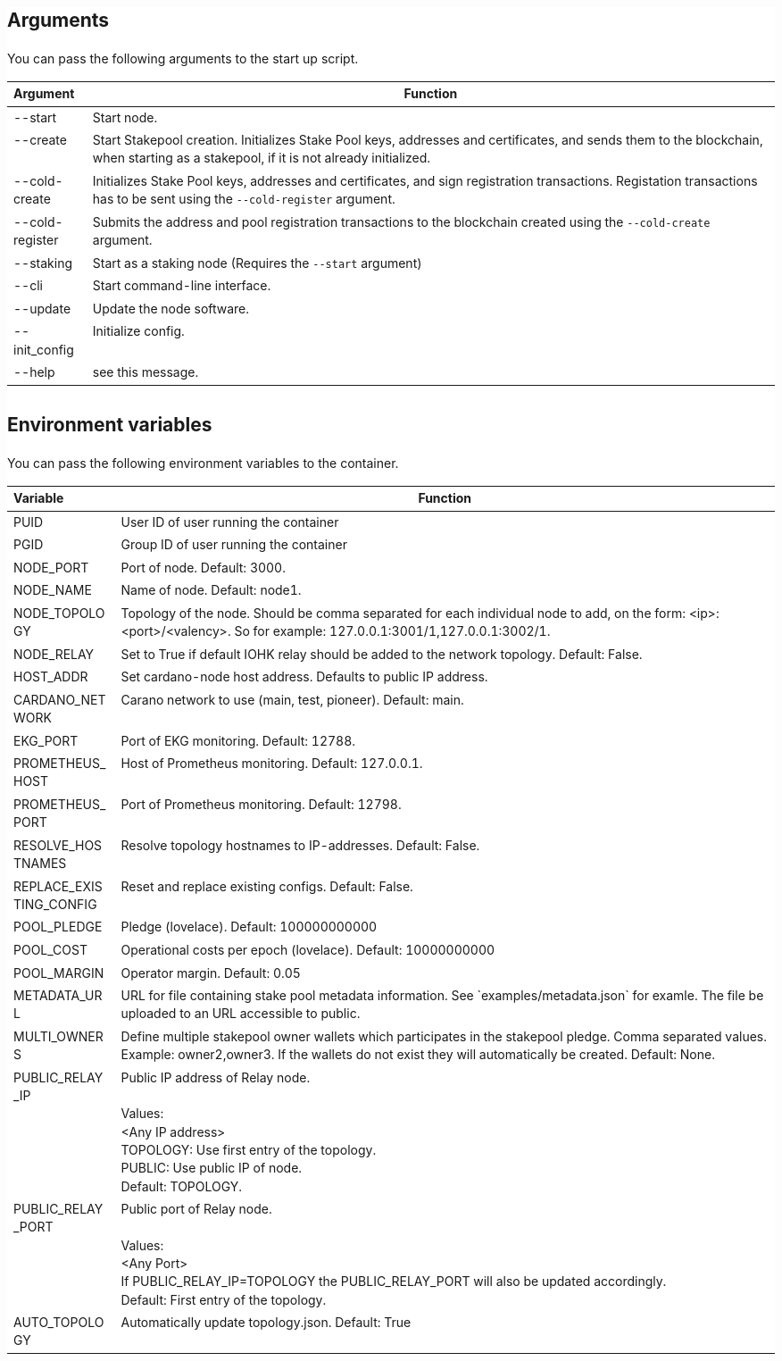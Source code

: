 
## Arguments

You can pass the following arguments to the start up script.

| Argument | Function |
| :-- | -- |
| --start | Start node. |
| --create | Start Stakepool creation. Initializes Stake Pool keys, addresses and certificates, and sends them to the blockchain, when starting as a stakepool, if it is not already initialized. |
| --cold-create | Initializes Stake Pool keys, addresses and certificates, and sign registration transactions. Registation transactions has to be sent using the `--cold-register` argument. |
| --cold-register | Submits the address and pool registration transactions to the blockchain created using the `--cold-create` argument. |
| --staking | Start as a staking node (Requires the `--start` argument) |
| --cli | Start command-line interface. |
| --update | Update the node software. |
| --init_config | Initialize config. |
| --help | see this message. |


## Environment variables <a id="environment"></a>

You can pass the following environment variables to the container.

| Variable | Function |
| :-- | -- |
| PUID | User ID of user running the container |
| PGID | Group ID of user running the container |
| NODE_PORT | Port of node. Default: 3000. |
| NODE_NAME | Name of node. Default: node1. |
| NODE_TOPOLOGY | Topology of the node. Should be comma separated for each individual node to add, on the form: \<ip\>:\<port\>/\<valency\>. So for example: 127.0.0.1:3001/1,127.0.0.1:3002/1. |
| NODE_RELAY | Set to True if default IOHK relay should be added to the network topology. Default: False. |
| HOST_ADDR | Set cardano-node host address. Defaults to public IP address. |
| CARDANO_NETWORK | Carano network to use (main, test, pioneer). Default: main. |
| EKG_PORT | Port of EKG monitoring. Default: 12788. |
| PROMETHEUS_HOST | Host of Prometheus monitoring. Default: 127.0.0.1. |
| PROMETHEUS_PORT | Port of Prometheus monitoring. Default: 12798. |
| RESOLVE_HOSTNAMES | Resolve topology hostnames to IP-addresses. Default: False. |
| REPLACE_EXISTING_CONFIG | Reset and replace existing configs. Default: False. |
| POOL_PLEDGE | Pledge (lovelace). Default: 100000000000 |
| POOL_COST | Operational costs per epoch (lovelace). Default: 10000000000 |
| POOL_MARGIN | Operator margin. Default: 0.05 |
| METADATA_URL | URL for file containing stake pool metadata information. See \`examples/metadata.json\` for examle. The file be uploaded to an URL accessible to public. |
| MULTI_OWNERS | Define multiple stakepool owner wallets which participates in the stakepool pledge. Comma separated values. Example: owner2,owner3. If the wallets do not exist they will automatically be created. Default: None. |
| PUBLIC_RELAY_IP | Public IP address of Relay node. <br/><br/>Values:<br/>\<Any IP address\><br/>TOPOLOGY: Use first entry of the topology.<br/>PUBLIC: Use public IP of node.<br/>Default: TOPOLOGY. |
| PUBLIC_RELAY_PORT | Public port of Relay node. <br/><br/>Values:<br/>\<Any Port\><br/>If PUBLIC_RELAY_IP=TOPOLOGY the PUBLIC_RELAY_PORT will also be updated accordingly.<br/>Default: First entry of the topology. |
| AUTO_TOPOLOGY | Automatically update topology.json. Default: True |
